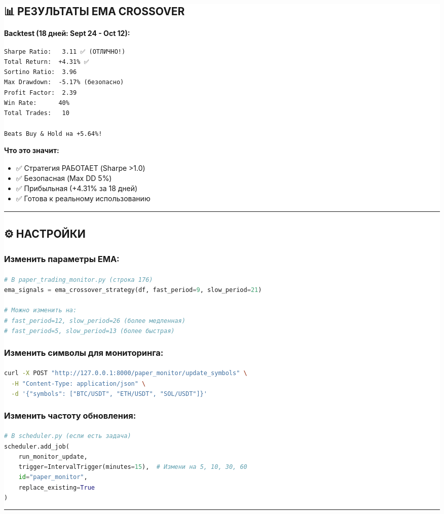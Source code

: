 ## 📊 РЕЗУЛЬТАТЫ EMA CROSSOVER

**Backtest (18 дней: Sept 24 - Oct 12):**

```
Sharpe Ratio:   3.11 ✅ (ОТЛИЧНО!)
Total Return:  +4.31% ✅
Sortino Ratio:  3.96
Max Drawdown:  -5.17% (безопасно)
Profit Factor:  2.39
Win Rate:      40%
Total Trades:   10

Beats Buy & Hold на +5.64%!
```

**Что это значит:**
- ✅ Стратегия РАБОТАЕТ (Sharpe >1.0)
- ✅ Безопасная (Max DD 5%)
- ✅ Прибыльная (+4.31% за 18 дней)
- ✅ Готова к реальному использованию

---

## ⚙️ НАСТРОЙКИ

### Изменить параметры EMA:

```python
# В paper_trading_monitor.py (строка 176)
ema_signals = ema_crossover_strategy(df, fast_period=9, slow_period=21)

# Можно изменить на:
# fast_period=12, slow_period=26 (более медленная)
# fast_period=5, slow_period=13 (более быстрая)
```

### Изменить символы для мониторинга:

```bash
curl -X POST "http://127.0.0.1:8000/paper_monitor/update_symbols" \
  -H "Content-Type: application/json" \
  -d '{"symbols": ["BTC/USDT", "ETH/USDT", "SOL/USDT"]}'
```

### Изменить частоту обновления:

```python
# В scheduler.py (если есть задача)
scheduler.add_job(
    run_monitor_update,
    trigger=IntervalTrigger(minutes=15),  # Измени на 5, 10, 30, 60
    id="paper_monitor",
    replace_existing=True
)
```

---